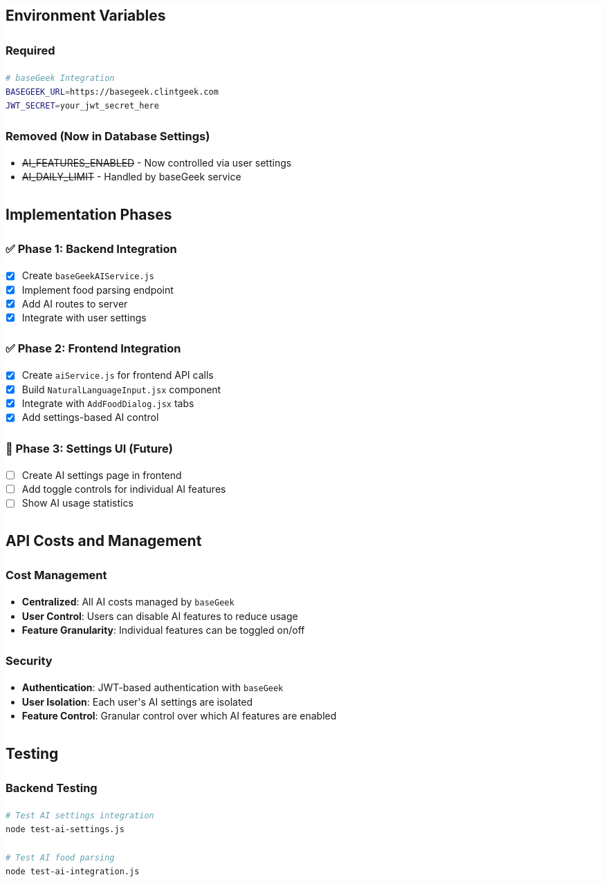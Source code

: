 
## Environment Variables

### Required
```bash
# baseGeek Integration
BASEGEEK_URL=https://basegeek.clintgeek.com
JWT_SECRET=your_jwt_secret_here
```

### Removed (Now in Database Settings)
- ~~AI_FEATURES_ENABLED~~ - Now controlled via user settings
- ~~AI_DAILY_LIMIT~~ - Handled by baseGeek service

## Implementation Phases

### ✅ Phase 1: Backend Integration
- [x] Create `baseGeekAIService.js`
- [x] Implement food parsing endpoint
- [x] Add AI routes to server
- [x] Integrate with user settings

### ✅ Phase 2: Frontend Integration
- [x] Create `aiService.js` for frontend API calls
- [x] Build `NaturalLanguageInput.jsx` component
- [x] Integrate with `AddFoodDialog.jsx` tabs
- [x] Add settings-based AI control

### 🔄 Phase 3: Settings UI (Future)
- [ ] Create AI settings page in frontend
- [ ] Add toggle controls for individual AI features
- [ ] Show AI usage statistics

## API Costs and Management

### Cost Management
- **Centralized**: All AI costs managed by `baseGeek`
- **User Control**: Users can disable AI features to reduce usage
- **Feature Granularity**: Individual features can be toggled on/off

### Security
- **Authentication**: JWT-based authentication with `baseGeek`
- **User Isolation**: Each user's AI settings are isolated
- **Feature Control**: Granular control over which AI features are enabled

## Testing

### Backend Testing
```bash
# Test AI settings integration
node test-ai-settings.js

# Test AI food parsing
node test-ai-integration.js
```
